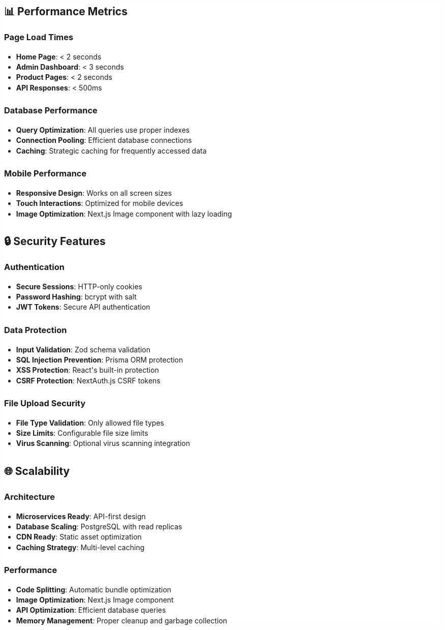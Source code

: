 ## 📊 Performance Metrics

### Page Load Times
- **Home Page**: < 2 seconds
- **Admin Dashboard**: < 3 seconds
- **Product Pages**: < 2 seconds
- **API Responses**: < 500ms

### Database Performance
- **Query Optimization**: All queries use proper indexes
- **Connection Pooling**: Efficient database connections
- **Caching**: Strategic caching for frequently accessed data

### Mobile Performance
- **Responsive Design**: Works on all screen sizes
- **Touch Interactions**: Optimized for mobile devices
- **Image Optimization**: Next.js Image component with lazy loading

## 🔒 Security Features

### Authentication
- **Secure Sessions**: HTTP-only cookies
- **Password Hashing**: bcrypt with salt
- **JWT Tokens**: Secure API authentication

### Data Protection
- **Input Validation**: Zod schema validation
- **SQL Injection Prevention**: Prisma ORM protection
- **XSS Protection**: React's built-in protection
- **CSRF Protection**: NextAuth.js CSRF tokens

### File Upload Security
- **File Type Validation**: Only allowed file types
- **Size Limits**: Configurable file size limits
- **Virus Scanning**: Optional virus scanning integration

## 🌐 Scalability

### Architecture
- **Microservices Ready**: API-first design
- **Database Scaling**: PostgreSQL with read replicas
- **CDN Ready**: Static asset optimization
- **Caching Strategy**: Multi-level caching

### Performance
- **Code Splitting**: Automatic bundle optimization
- **Image Optimization**: Next.js Image component
- **API Optimization**: Efficient database queries
- **Memory Management**: Proper cleanup and garbage collection

